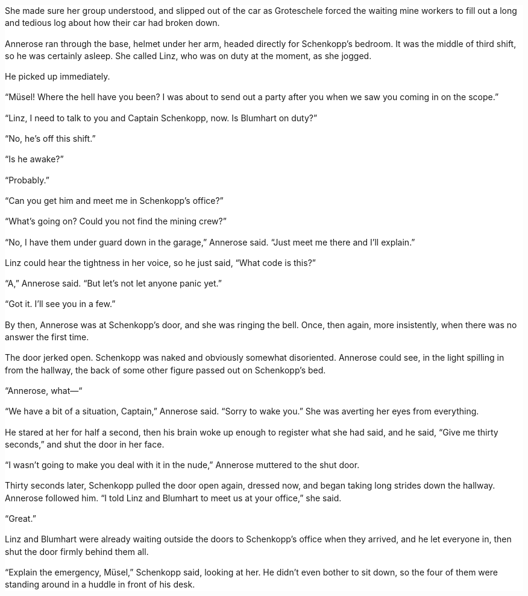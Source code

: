 She made sure her group understood, and slipped out of the car as Groteschele forced the waiting mine workers to fill out a long and tedious log about how their car had broken down.

Annerose ran through the base, helmet under her arm, headed directly for Schenkopp’s bedroom. It was the middle of third shift, so he was certainly asleep. She called Linz, who was on duty at the moment, as she jogged.

He picked up immediately.

“Müsel\! Where the hell have you been? I was about to send out a party after you when we saw you coming in on the scope.”

“Linz, I need to talk to you and Captain Schenkopp, now. Is Blumhart on duty?”

“No, he’s off this shift.”

“Is he awake?”

“Probably.”

“Can you get him and meet me in Schenkopp’s office?”

“What’s going on? Could you not find the mining crew?”

“No, I have them under guard down in the garage,” Annerose said. “Just meet me there and I’ll explain.”

Linz could hear the tightness in her voice, so he just said, “What code is this?”

“A,” Annerose said. “But let’s not let anyone panic yet.”

“Got it. I’ll see you in a few.”

By then, Annerose was at Schenkopp’s door, and she was ringing the bell. Once, then again, more insistently, when there was no answer the first time.

The door jerked open. Schenkopp was naked and obviously somewhat disoriented. Annerose could see, in the light spilling in from the hallway, the back of some other figure passed out on Schenkopp’s bed.

“Annerose, what—“

“We have a bit of a situation, Captain,” Annerose said. “Sorry to wake you.” She was averting her eyes from everything.

He stared at her for half a second, then his brain woke up enough to register what she had said, and he said, “Give me thirty seconds,” and shut the door in her face.

“I wasn’t going to make you deal with it in the nude,” Annerose muttered to the shut door.

Thirty seconds later, Schenkopp pulled the door open again, dressed now, and began taking long strides down the hallway. Annerose followed him. “I told Linz and Blumhart to meet us at your office,” she said.

“Great.”

Linz and Blumhart were already waiting outside the doors to Schenkopp’s office when they arrived, and he let everyone in, then shut the door firmly behind them all.

“Explain the emergency, Müsel,” Schenkopp said, looking at her. He didn’t even bother to sit down, so the four of them were standing around in a huddle in front of his desk.
